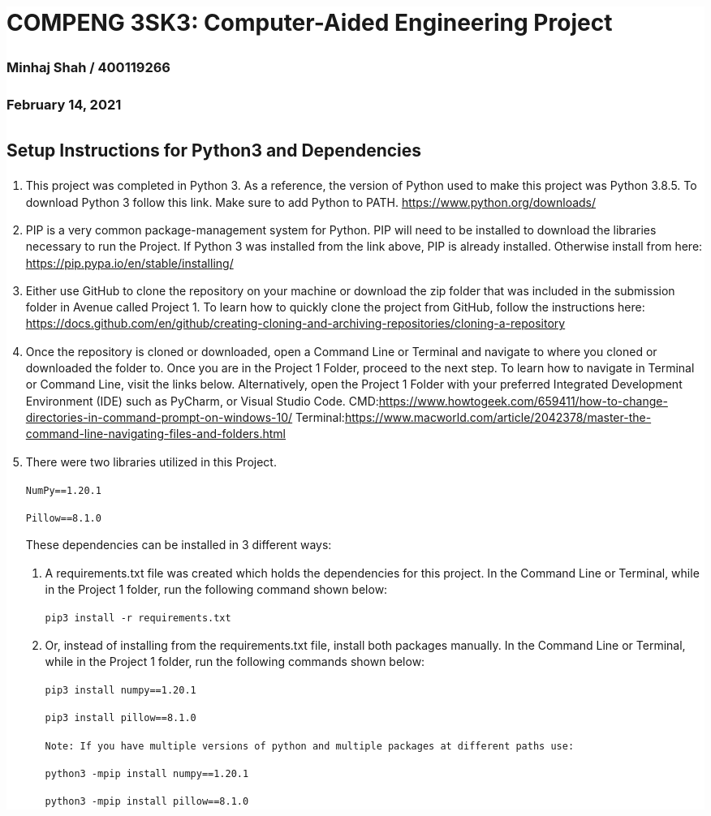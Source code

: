# COMPENG 3SK3: Computer-Aided Engineering Project #

### Minhaj Shah / 400119266
### February 14, 2021


## Setup Instructions for Python3 and Dependencies

1.	This project was completed in Python 3. As a reference, the version of Python used to make this project was Python 3.8.5. To download Python 3 follow this link. Make sure to add Python to PATH. https://www.python.org/downloads/ 

2.	PIP is a very common package-management system for Python. PIP will need to be installed to download the libraries necessary to run the Project. If Python 3 was installed from the link above, PIP is already installed. Otherwise install from here: https://pip.pypa.io/en/stable/installing/ 

3.	Either use GitHub to clone the repository on your machine or download the zip folder that was included in the submission folder in Avenue called Project 1. To learn how to quickly clone the project from GitHub, follow the instructions here: https://docs.github.com/en/github/creating-cloning-and-archiving-repositories/cloning-a-repository 

4.	Once the repository is cloned or downloaded, open a Command Line or Terminal and navigate to where you cloned or downloaded the folder to. Once you are in the Project 1 Folder, proceed to the next step. To learn how to navigate in Terminal or Command Line, visit the links below. Alternatively, open the Project 1 Folder with your preferred Integrated Development Environment (IDE) such as PyCharm, or Visual Studio Code. 
CMD:https://www.howtogeek.com/659411/how-to-change-directories-in-command-prompt-on-windows-10/    Terminal:https://www.macworld.com/article/2042378/master-the-command-line-navigating-files-and-folders.html 

5.	There were two libraries utilized in this Project. 

      `NumPy==1.20.1`
      
      `Pillow==8.1.0`
        
      These dependencies can be installed in 3 different ways:
      
      1. A requirements.txt file was created which holds the dependencies for this project. In the Command Line or Terminal, while in the Project 1 folder, run the following command shown below:  

          `pip3 install -r requirements.txt`
      
      2. Or, instead of installing from the requirements.txt file, install both packages manually. In the Command Line or Terminal, while in the Project 1 folder, run the following commands shown below:  

          `pip3 install numpy==1.20.1`

          `pip3 install pillow==8.1.0`

          `Note: If you have multiple versions of python and multiple packages at different paths use:`
          
            `python3 -mpip install numpy==1.20.1`

            `python3 -mpip install pillow==8.1.0`
      